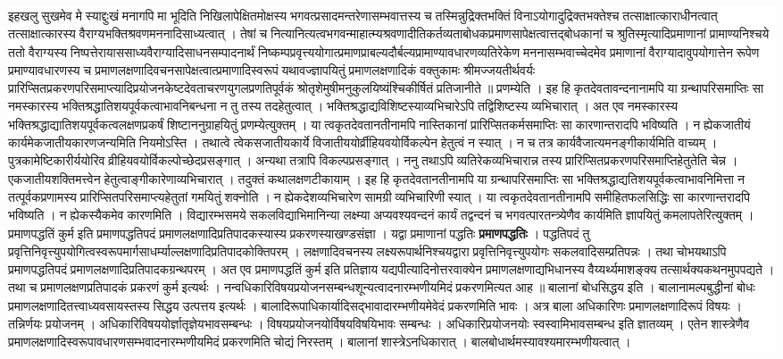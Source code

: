 इहखलु सुखमेव मे स्याद्दुःखं मनागपि मा भूदिति निखिलापेक्षितमोक्षस्य भगवत्प्रसादमन्तरेणासम्भवात्तस्य च तस्मिन्नुद्रिक्तभक्तिं विनाऽयोगादुद्रिक्तभक्तेश्च तत्साक्षात्काराधीनत्वात् तत्साक्षात्कारस्य वैराग्यभक्तिश्रवणमननादिसाध्यत्वात् । तेषां च नित्यानित्यत्वभगवन्माहात्म्यश्रवणादीतिकर्तव्यताबोधकप्रमाणसापेक्षत्वात्तद्बोधकानां च श्रुतिस्मृत्यादिप्रमाणानां प्रामाण्यनिश्चये ततो वैराग्यस्य निष्पत्तेरायाससाध्यवैराग्यादिसाधनसम्पादनार्थं निष्कम्पप्रवृत्त्ययोगात्प्रमाणप्राबल्यदौर्बल्यप्रामाण्यावधारणव्यतिरेकेण मननासम्भवाच्चेदमेव प्रमाणानां वैराग्यादावुपयोगात्तेन रूपेण प्रमाण्यावधारणस्य च प्रमाणलक्षणादिवचनसापेक्षत्वात्प्रमाणादिस्वरूपं यथावज्ज्ञापयितुं प्रमाणलक्षणादिकं वक्तुकामः श्रीमज्जयतीर्थवर्यः प्रारिप्सितप्रकरणपरिसमाप्त्यादिप्रयोजनकेष्टदेवताचरणयुगलप्रणतिपूर्वकं श्रोतृशेमुषीमनुकुलयिष्यंश्चिकीर्षितं प्रतिजानीते ॥ प्रणम्येति । इह हि कृतदेवतावन्दनानामपि या ग्रन्थापरिसमाप्तिः सा नमस्कारस्य भक्तिश्रद्धातिशयपूर्वकत्वाभावनिबन्धना न तु तस्य तदहेतुत्वात् । भक्तिश्रद्धाद्यविशिष्टस्याव्यभिचारेऽपि तद्विशिष्टस्य व्यभिचारात् । अत एव नमस्कारस्य भक्तिश्रद्धाद्यातिशयपूर्वकत्वलक्षणप्रकर्षं शिष्टाननुग्राहयितुं प्रणम्येत्युक्तम् । या त्वकृतदेवतानतीनामपि नास्तिकानां प्रारिप्सितकर्मसमाप्तिः सा कारणान्तरादपि भविष्यति । न ह्येकजातीयं कार्यमेकजातीयकारणजन्यमिति नियमोऽस्ति । तथात्वे त्वेकसजातीयकार्ये विजातीययोर्व्रीहियवयोर्विकल्पेन हेतुत्वं न स्यात् । न च तत्र कार्यवैजात्यमनङ्गीकार्यमिति वाच्यम् । पुत्रकामेष्टिकारीर्ययोरिव व्रीहियवयोर्विकल्पोच्छेदप्रसङ्गात् । अन्यथा तत्रापि विकल्पप्रसङ्गात् । ननु तथाऽपि व्यतिरेकव्यभिचारान्न तस्य प्रारिप्सितप्रकरणपरिसमाप्तिहेतुतेति चेन्न । एकजातीयशक्तिमत्त्वेन हेतुत्वाङ्गीकारेणाव्यभिचारात् । तदुक्तं कथालक्षणटीकायाम् । इह हि कृतदेवतानतीनामपि या ग्रन्थापरिसमाप्तिः सा भक्तिश्रद्धाद्यतिशयपूर्वकत्वाभावनिमित्ता न तत्पूर्वकप्रणामस्य प्रारिप्सितपरिसमाप्त्यहेतुतां गमयितुं शक्नोति । न ह्येकदेशव्यभिचारेण सामग्री व्यभिचारिणी स्यात् । या त्वकृतदेवतानतीनामपि समीहितफलसिद्धिः सा कारणान्तरादपि भविष्यति । न ह्येकस्यैकमेव कारणमिति । विद्यारम्भसमये सकलविद्याभिमानिन्या लक्ष्म्या अप्यवश्यवन्दनं कार्यं तद्वन्दनं च भगवत्पारतन्त्र्येणैव कार्यमिति ज्ञापयितुं कमलापतेरित्युक्तम् । प्रमाणपद्धतिं कुर्म इति प्रमाणपद्धतिपदं प्रमाणलक्षणादिप्रतिपादकस्यास्य प्रकरणस्याखण्डसंज्ञा । यद्वा प्रमाणानां पद्धतिः **प्रमाणपद्धतिः** । पद्धतिपदं तु प्रवृत्तिनिवृत्त्युपयोगित्वस्वरूपमार्गसाधर्म्याल्लक्षणादिप्रतिपादकोक्तिपरम् । लक्षणादिवचनस्य लक्ष्यरूपार्थनिश्चयद्वारा प्रवृत्तिनिवृत्त्युपयोगः सकलवादिसम्प्रतिपन्नः । तथा चोभयथाऽपि प्रमाणपद्धतिपदं प्रमाणलक्षणादिप्रतिपादकग्रन्थपरम् । अत एव प्रमाणपद्धतिं कुर्म इति प्रतिज्ञाय यद्यपीत्यादिनोत्तरवाक्येन प्रमाणलक्षणाद्यभिधानस्य वैय्यर्थ्यमाशङ्क्य तत्सार्थक्यकथनमुपपद्यते । तथा च प्रमाणलक्षणप्रतिपादकं प्रकरणं कुर्म इत्यर्थः । नन्वधिकारिविषयप्रयोजनसम्बन्धशून्यत्वादनारम्भणीयमिदं प्रकरणमित्यत आह ॥ बालानां बोधसिद्धय इति । बालानामल्पबुद्धीनां बोधः प्रमाणलक्षणादितत्त्वाध्यवसायस्तस्य सिद्धय उत्पत्तय इत्यर्थः । बालादिरूपाधिकार्यादिसद्भावादारम्भणीयमेवेदं प्रकरणमिति भावः । अत्र बाला अधिकारिणः प्रमाणलक्षणादिरूपं विषयः । तन्निर्णयः प्रयोजनम् । अधिकारिविषययोर्ज्ञातृज्ञेयभावसम्बन्धः । विषयप्रयोजनयोर्विषयविषयिभावः सम्बन्धः । अधिकारिप्रयोजनयोः स्वस्वामिभावसम्बन्ध इति ज्ञातव्यम् । एतेन शास्त्रेणैव प्रमाणलक्षणादिस्वरूपावधारणसम्भवादनारम्भणीयमिदं प्रकरणमिति चोद्यं निरस्तम् । बालानां शास्त्रेऽनधिकारात् । बालबोधार्थमस्यावश्यमारम्भणीयत्वात् ।





